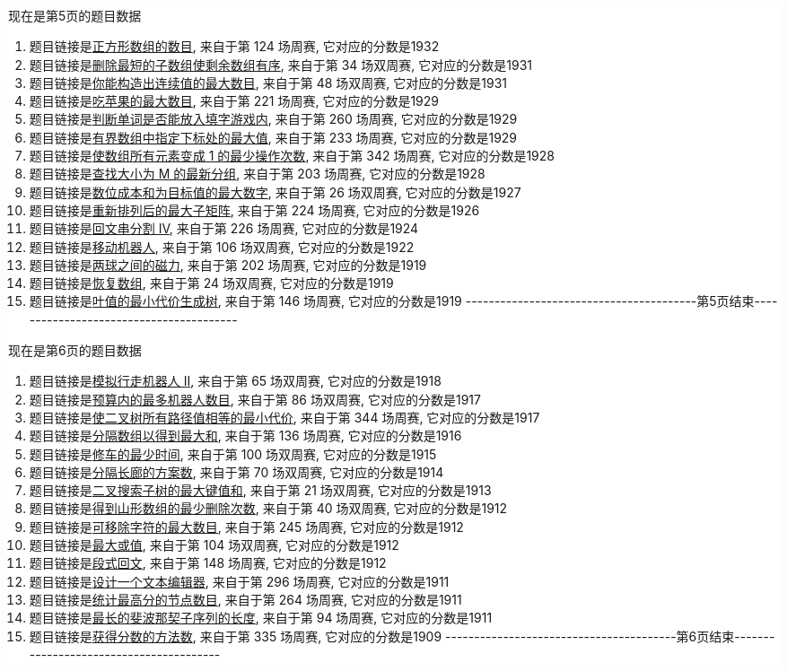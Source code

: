 现在是第5页的题目数据
1. 题目链接是[正方形数组的数目](https://leetcode.cn/problems/number-of-squareful-arrays), 来自于第 124 场周赛, 	它对应的分数是1932
1. 题目链接是[删除最短的子数组使剩余数组有序](https://leetcode.cn/problems/shortest-subarray-to-be-removed-to-make-array-sorted), 来自于第 34 场双周赛, 	它对应的分数是1931
1. 题目链接是[你能构造出连续值的最大数目](https://leetcode.cn/problems/maximum-number-of-consecutive-values-you-can-make), 来自于第 48 场双周赛, 	它对应的分数是1931
1. 题目链接是[吃苹果的最大数目](https://leetcode.cn/problems/maximum-number-of-eaten-apples), 来自于第 221 场周赛, 	它对应的分数是1929
1. 题目链接是[判断单词是否能放入填字游戏内](https://leetcode.cn/problems/check-if-word-can-be-placed-in-crossword), 来自于第 260 场周赛, 	它对应的分数是1929
1. 题目链接是[有界数组中指定下标处的最大值](https://leetcode.cn/problems/maximum-value-at-a-given-index-in-a-bounded-array), 来自于第 233 场周赛, 	它对应的分数是1929
1. 题目链接是[使数组所有元素变成 1 的最少操作次数](https://leetcode.cn/problems/minimum-number-of-operations-to-make-all-array-elements-equal-to-1), 来自于第 342 场周赛, 	它对应的分数是1928
1. 题目链接是[查找大小为 M 的最新分组](https://leetcode.cn/problems/find-latest-group-of-size-m), 来自于第 203 场周赛, 	它对应的分数是1928
1. 题目链接是[数位成本和为目标值的最大数字](https://leetcode.cn/problems/form-largest-integer-with-digits-that-add-up-to-target), 来自于第 26 场双周赛, 	它对应的分数是1927
1. 题目链接是[重新排列后的最大子矩阵](https://leetcode.cn/problems/largest-submatrix-with-rearrangements), 来自于第 224 场周赛, 	它对应的分数是1926
1. 题目链接是[回文串分割 IV](https://leetcode.cn/problems/palindrome-partitioning-iv), 来自于第 226 场周赛, 	它对应的分数是1924
1. 题目链接是[移动机器人](https://leetcode.cn/problems/movement-of-robots), 来自于第 106 场双周赛, 	它对应的分数是1922
1. 题目链接是[两球之间的磁力](https://leetcode.cn/problems/magnetic-force-between-two-balls), 来自于第 202 场周赛, 	它对应的分数是1919
1. 题目链接是[恢复数组](https://leetcode.cn/problems/restore-the-array), 来自于第 24 场双周赛, 	它对应的分数是1919
1. 题目链接是[叶值的最小代价生成树](https://leetcode.cn/problems/minimum-cost-tree-from-leaf-values), 来自于第 146 场周赛, 	它对应的分数是1919
----------------------------------------第5页结束----------------------------------------

现在是第6页的题目数据
1. 题目链接是[模拟行走机器人 II](https://leetcode.cn/problems/walking-robot-simulation-ii), 来自于第 65 场双周赛, 	它对应的分数是1918
1. 题目链接是[预算内的最多机器人数目](https://leetcode.cn/problems/maximum-number-of-robots-within-budget), 来自于第 86 场双周赛, 	它对应的分数是1917
1. 题目链接是[使二叉树所有路径值相等的最小代价](https://leetcode.cn/problems/make-costs-of-paths-equal-in-a-binary-tree), 来自于第 344 场周赛, 	它对应的分数是1917
1. 题目链接是[分隔数组以得到最大和](https://leetcode.cn/problems/partition-array-for-maximum-sum), 来自于第 136 场周赛, 	它对应的分数是1916
1. 题目链接是[修车的最少时间](https://leetcode.cn/problems/minimum-time-to-repair-cars), 来自于第 100 场双周赛, 	它对应的分数是1915
1. 题目链接是[分隔长廊的方案数](https://leetcode.cn/problems/number-of-ways-to-divide-a-long-corridor), 来自于第 70 场双周赛, 	它对应的分数是1914
1. 题目链接是[二叉搜索子树的最大键值和](https://leetcode.cn/problems/maximum-sum-bst-in-binary-tree), 来自于第 21 场双周赛, 	它对应的分数是1913
1. 题目链接是[得到山形数组的最少删除次数](https://leetcode.cn/problems/minimum-number-of-removals-to-make-mountain-array), 来自于第 40 场双周赛, 	它对应的分数是1912
1. 题目链接是[可移除字符的最大数目](https://leetcode.cn/problems/maximum-number-of-removable-characters), 来自于第 245 场周赛, 	它对应的分数是1912
1. 题目链接是[最大或值](https://leetcode.cn/problems/maximum-or), 来自于第 104 场双周赛, 	它对应的分数是1912
1. 题目链接是[段式回文](https://leetcode.cn/problems/longest-chunked-palindrome-decomposition), 来自于第 148 场周赛, 	它对应的分数是1912
1. 题目链接是[设计一个文本编辑器](https://leetcode.cn/problems/design-a-text-editor), 来自于第 296 场周赛, 	它对应的分数是1911
1. 题目链接是[统计最高分的节点数目](https://leetcode.cn/problems/count-nodes-with-the-highest-score), 来自于第 264 场周赛, 	它对应的分数是1911
1. 题目链接是[最长的斐波那契子序列的长度](https://leetcode.cn/problems/length-of-longest-fibonacci-subsequence), 来自于第 94 场周赛, 	它对应的分数是1911
1. 题目链接是[获得分数的方法数](https://leetcode.cn/problems/number-of-ways-to-earn-points), 来自于第 335 场周赛, 	它对应的分数是1909
----------------------------------------第6页结束----------------------------------------
